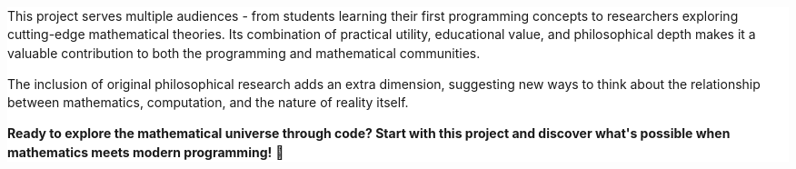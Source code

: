 This project serves multiple audiences - from students learning their first programming concepts to researchers exploring cutting-edge mathematical theories. Its combination of practical utility, educational value, and philosophical depth makes it a valuable contribution to both the programming and mathematical communities.

The inclusion of original philosophical research adds an extra dimension, suggesting new ways to think about the relationship between mathematics, computation, and the nature of reality itself.

**Ready to explore the mathematical universe through code? Start with this project and discover what's possible when mathematics meets modern programming!** 🌌

